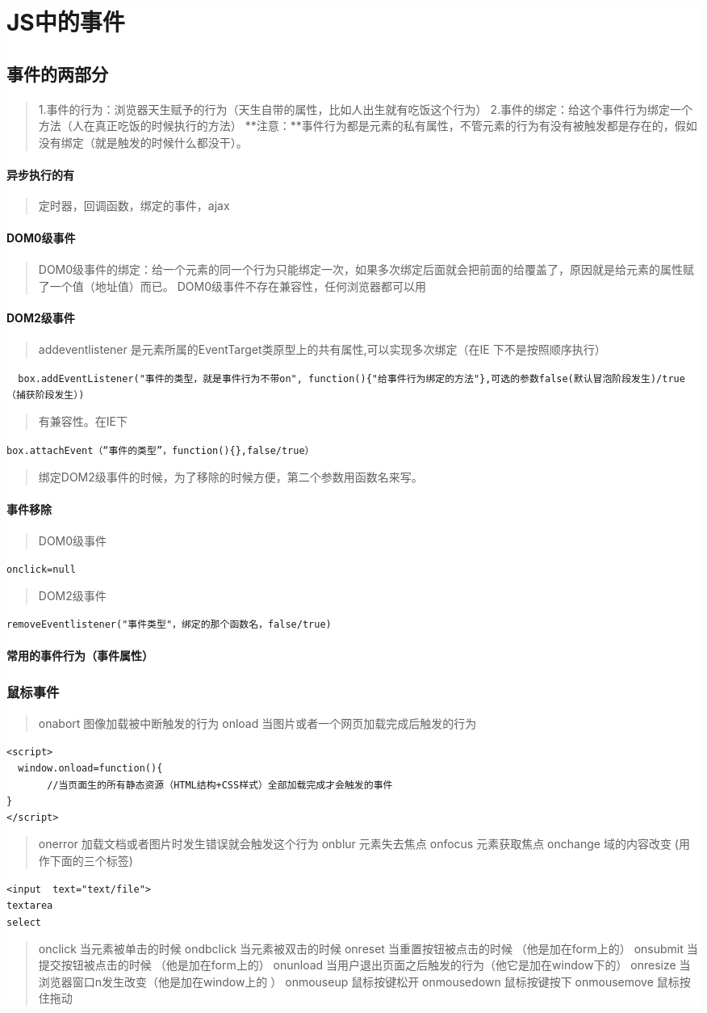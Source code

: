 # JS中的事件
## 事件的两部分
>1.事件的行为：浏览器天生赋予的行为（天生自带的属性，比如人出生就有吃饭这个行为）
>2.事件的绑定：给这个事件行为绑定一个方法（人在真正吃饭的时候执行的方法）
>**注意：**事件行为都是元素的私有属性，不管元素的行为有没有被触发都是存在的，假如没有绑定（就是触发的时候什么都没干）。
#### 异步执行的有
>定时器，回调函数，绑定的事件，ajax

#### DOM0级事件
>DOM0级事件的绑定：给一个元素的同一个行为只能绑定一次，如果多次绑定后面就会把前面的给覆盖了，原因就是给元素的属性赋了一个值（地址值）而已。
>DOM0级事件不存在兼容性，任何浏览器都可以用
#### DOM2级事件
>addeventlistener     是元素所属的EventTarget类原型上的共有属性,可以实现多次绑定（在IE 下不是按照顺序执行）
```
  box.addEventListener("事件的类型，就是事件行为不带on", function(){"给事件行为绑定的方法"},可选的参数false(默认冒泡阶段发生)/true（捕获阶段发生）)
```
>有兼容性。在IE下
```
box.attachEvent（“事件的类型”，function(){},false/true）
```
>绑定DOM2级事件的时候，为了移除的时候方便，第二个参数用函数名来写。

#### 事件移除
>DOM0级事件
```
onclick=null
```
>DOM2级事件
```
removeEventlistener("事件类型"，绑定的那个函数名，false/true)
```

#### 常用的事件行为（事件属性）
### 鼠标事件
>onabort  图像加载被中断触发的行为
>onload    当图片或者一个网页加载完成后触发的行为
```
<script>
  window.onload=function(){
       //当页面生的所有静态资源（HTML结构+CSS样式）全部加载完成才会触发的事件
}
</script>
```
>onerror    加载文档或者图片时发生错误就会触发这个行为
>onblur     元素失去焦点
>onfocus   元素获取焦点
>onchange  域的内容改变 (用作下面的三个标签)
```
<input  text="text/file">
textarea
select
```
>onclick   当元素被单击的时候
>ondbclick  当元素被双击的时候
>onreset   当重置按钮被点击的时候 （他是加在form上的）
>onsubmit  当提交按钮被点击的时候 （他是加在form上的）
>onunload   当用户退出页面之后触发的行为（他它是加在window下的）
>onresize    当浏览器窗口n发生改变（他是加在window上的 ）
>onmouseup  鼠标按键松开
>onmousedown  鼠标按键按下
>onmousemove  鼠标按住拖动